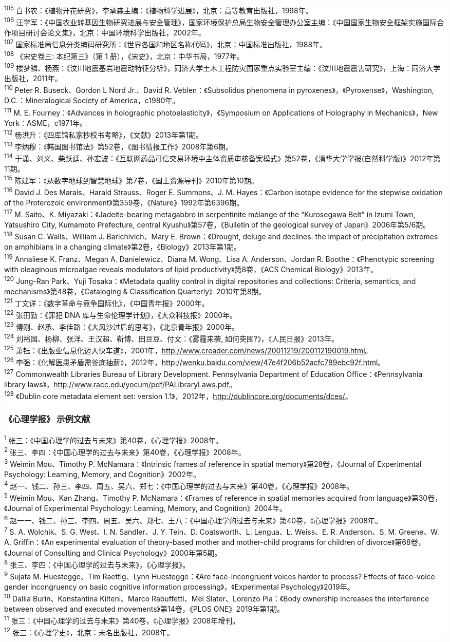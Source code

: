 <sup>105</sup> 白书农：《植物开花研究》，李承森主编：《植物科学进展》，北京：高等教育出版社，1998年。<br>
<sup>106</sup> 汪学军：《中国农业转基因生物研究进展与安全管理》，国家环境保护总局生物安全管理办公室主编：《中国国家生物安全框架实施国际合作项目研讨会论文集》，北京：中国环境科学出版社，2002年。<br>
<sup>107</sup> 国家标准局信息分类编码研究所：《世界各国和地区名称代码》，北京：中国标准出版社，1988年。<br>
<sup>108</sup> 《宋史卷三: 本纪第三》（第 1 册），《宋史》，北京：中华书局，1977年。<br>
<sup>109</sup> 楼梦鳞、杨燕：《汶川地震基岩地震动特征分析》，同济大学土木工程防灾国家重点实验室主编：《汶川地震震害研究》，上海：同济大学出版社，2011年。<br>
<sup>110</sup> Peter R. Buseck、Gordon L Nord Jr.、David R. Veblen：《Subsolidus phenomena in pyroxenes》，《Pyroxense》，Washington, D.C.：Mineralogical Society of America，c1980年。<br>
<sup>111</sup> M. E. Fourney：《Advances in holographic photoelasticity》，《Symposium on Applications of Holography in Mechanics》，New York：ASME，c1971年。<br>
<sup>112</sup> 杨洪升：《四库馆私家抄校书考略》，《文献》2013年第1期。<br>
<sup>113</sup> 李炳穆：《韩国图书馆法》第52卷，《图书情报工作》2008年第6期。<br>
<sup>114</sup> 于潇、刘义、柴跃廷、孙宏波：《互联网药品可信交易环境中主体资质审核备案模式》第52卷，《清华大学学报(自然科学版)》2012年第11期。<br>
<sup>115</sup> 陈建军：《从数字地球到智慧地球》第7卷，《国土资源导刊》2010年第10期。<br>
<sup>116</sup> David J. Des Marais、Harald Strauss、Roger E. Summons、J. M. Hayes：《Carbon isotope evidence for the stepwise oxidation of the Proterozoic environment》第359卷，《Nature》1992年第6396期。<br>
<sup>117</sup> M. Saito、K. Miyazaki：《Jadeite-bearing metagabbro in serpentinite mélange of the “Kurosegawa Belt” in Izumi Town, Yatsushiro City, Kumamoto Prefecture, central Kyushu》第57卷，《Bulletin of the geological survey of Japan》2006年第5/6期。<br>
<sup>118</sup> Susan C. Walls、William J. Barichivich、Mary E. Brown：《Drought, deluge and declines: the impact of precipitation extremes on amphibians in a changing climate》第2卷，《Biology》2013年第1期。<br>
<sup>119</sup> Annaliese K. Franz、Megan A. Danielewicz、Diana M. Wong、Lisa A. Anderson、Jordan R. Boothe：《Phenotypic screening with oleaginous microalgae reveals modulators of lipid productivity》第8卷，《ACS Chemical Biology》2013年。<br>
<sup>120</sup> Jung-Ran Park、Yuji Tosaka：《Metadata quality control in digital repositories and collections: Criteria, semantics, and mechanisms》第48卷，《Cataloging &#38; Classification Quarterly》2010年第8期。<br>
<sup>121</sup> 丁文详：《数字革命与竞争国际化》，《中国青年报》2000年。<br>
<sup>122</sup> 张田勤：《罪犯 DNA 库与生命伦理学计划》，《大众科技报》2000年。<br>
<sup>123</sup> 傅刚、赵承、李佳路：《大风沙过后的思考》，《北京青年报》2000年。<br>
<sup>124</sup> 刘裕国、杨柳、张洋、王汉超、靳博、田豆豆、付文：《雾霾来袭, 如何突围?》，《人民日报》2013年。<br>
<sup>125</sup> 萧钰：《出版业信息化迈入快车道》，2001年，<a href="http://www.creader.com/news/20011219/200112190019.html">http://www.creader.com/news/20011219/200112190019.html</a>。<br>
<sup>126</sup> 李强：《化解医患矛盾需釜底抽薪》，2012年，<a href="http://wenku.baidu.com/view/47e4f206b52acfc789ebc92f.html">http://wenku.baidu.com/view/47e4f206b52acfc789ebc92f.html</a>。<br>
<sup>127</sup> Commonwealth Libraries Bureau of Library Development. Pennsylvania Department of Education Office：《Pennsylvania library laws》，<a href="http://www.racc.edu/yocum/pdf/PALibraryLaws.pdf">http://www.racc.edu/yocum/pdf/PALibraryLaws.pdf</a>。<br>
<sup>128</sup> 《Dublin core metadata element set: version 1.1》，2012年，<a href="http://dublincore.org/documents/dces/">http://dublincore.org/documents/dces/</a>。<br>

### 《心理学报》 示例文献

<sup>1</sup> 张三：《中国心理学的过去与未来》第40卷，《心理学报》2008年。<br>
<sup>2</sup> 张三、李四：《中国心理学的过去与未来》第40卷，《心理学报》2008年。<br>
<sup>3</sup> Weimin Mou、Timothy P. McNamara：《Intrinsic frames of reference in spatial memory》第28卷，《Journal of Experimental Psychology: Learning, Memory, and Cognition》2002年。<br>
<sup>4</sup> 赵一、钱二、孙三、李四、周五、吴六、郑七：《中国心理学的过去与未来》第40卷，《心理学报》2008年。<br>
<sup>5</sup> Weimin Mou、Kan Zhang、Timothy P. McNamara：《Frames of reference in spatial memories acquired from language》第30卷，《Journal of Experimental Psychology: Learning, Memory, and Cognition》2004年。<br>
<sup>6</sup> 赵一一、钱二、孙三、李四、周五、吴六、郑七、王八：《中国心理学的过去与未来》第40卷，《心理学报》2008年。<br>
<sup>7</sup> S. A. Wolchik、S. G. West、I. N. Sandler、J. Y. Tein、D. Coatsworth、L. Lengua、L. Weiss、E. R. Anderson、S. M. Greene、W. A. Griffin：《An experimental evaluation of theory-based mother and mother-child programs for children of divorce》第68卷，《Journal of Consulting and Clinical Psychology》2000年第5期。<br>
<sup>8</sup> 张三、李四：《中国心理学的过去与未来》，《心理学报》。<br>
<sup>9</sup> Sujata M. Huestegge、Tim Raettig、Lynn Huestegge：《Are face-incongruent voices harder to process? Effects of face–voice gender incongruency on basic cognitive information processing》，《Experimental Psychology》2019年。<br>
<sup>10</sup> Dalila Burin、Konstantina Kilteni、Marco Rabuffetti、Mel Slater、Lorenzo Pia：《Body ownership increases the interference between observed and executed movements》第14卷，《PLOS ONE》2019年第1期。<br>
<sup>11</sup> 张三：《中国心理学的过去与未来》第40卷，《心理学报》2008年增刊。<br>
<sup>12</sup> 张三：《心理学史》，北京：未名出版社，2008年。<br>